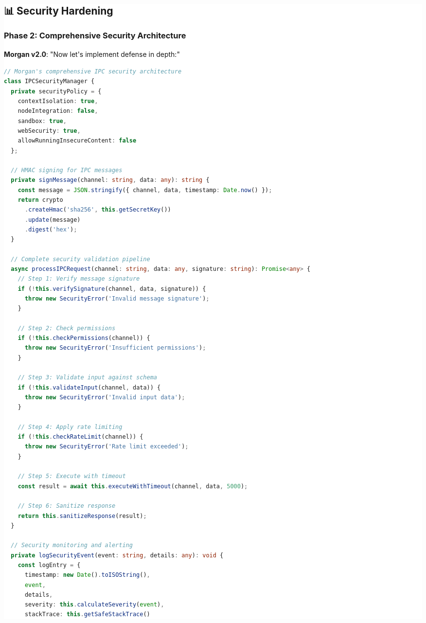 
## 📊 Security Hardening

### Phase 2: Comprehensive Security Architecture

**Morgan v2.0**: "Now let's implement defense in depth:"

```typescript
// Morgan's comprehensive IPC security architecture
class IPCSecurityManager {
  private securityPolicy = {
    contextIsolation: true,
    nodeIntegration: false,
    sandbox: true,
    webSecurity: true,
    allowRunningInsecureContent: false
  };
  
  // HMAC signing for IPC messages
  private signMessage(channel: string, data: any): string {
    const message = JSON.stringify({ channel, data, timestamp: Date.now() });
    return crypto
      .createHmac('sha256', this.getSecretKey())
      .update(message)
      .digest('hex');
  }
  
  // Complete security validation pipeline
  async processIPCRequest(channel: string, data: any, signature: string): Promise<any> {
    // Step 1: Verify message signature
    if (!this.verifySignature(channel, data, signature)) {
      throw new SecurityError('Invalid message signature');
    }
    
    // Step 2: Check permissions
    if (!this.checkPermissions(channel)) {
      throw new SecurityError('Insufficient permissions');
    }
    
    // Step 3: Validate input against schema
    if (!this.validateInput(channel, data)) {
      throw new SecurityError('Invalid input data');
    }
    
    // Step 4: Apply rate limiting
    if (!this.checkRateLimit(channel)) {
      throw new SecurityError('Rate limit exceeded');
    }
    
    // Step 5: Execute with timeout
    const result = await this.executeWithTimeout(channel, data, 5000);
    
    // Step 6: Sanitize response
    return this.sanitizeResponse(result);
  }
  
  // Security monitoring and alerting
  private logSecurityEvent(event: string, details: any): void {
    const logEntry = {
      timestamp: new Date().toISOString(),
      event,
      details,
      severity: this.calculateSeverity(event),
      stackTrace: this.getSafeStackTrace()
```